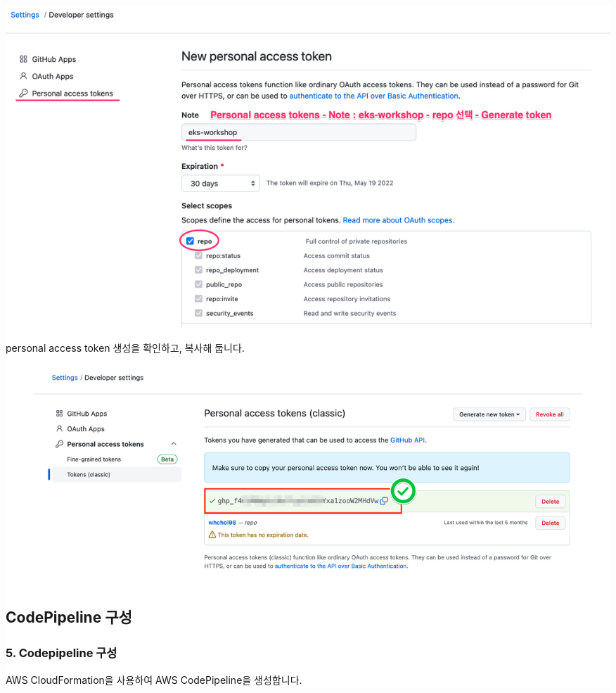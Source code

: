 ![](<../.gitbook/assets/image (451).png>)

personal access token 생성을 확인하고, 복사해 둡니다.&#x20;

<figure><img src="../.gitbook/assets/image (105).png" alt=""><figcaption></figcaption></figure>

## CodePipeline 구성

### 5. Codepipeline 구성

AWS CloudFormation을 사용하여 AWS CodePipeline을 생성합니다.&#x20;
